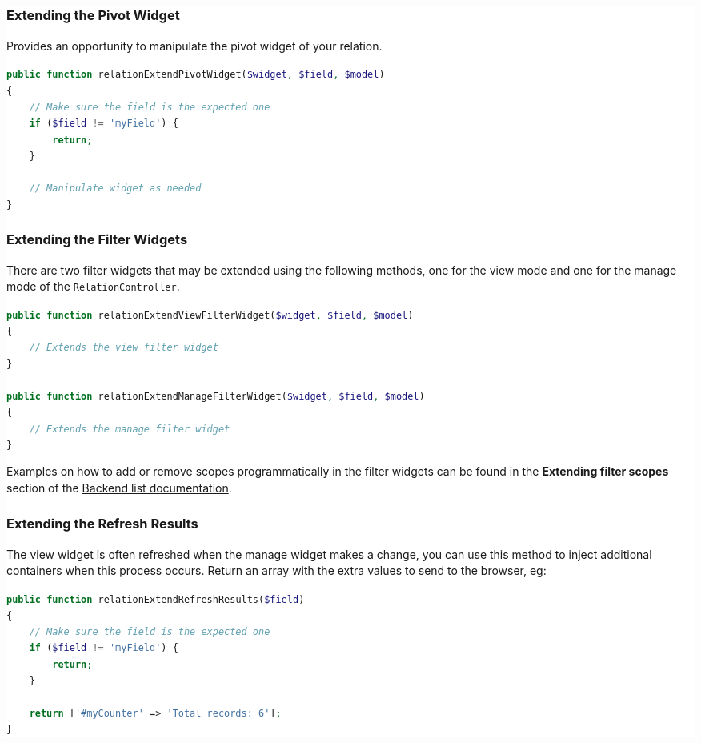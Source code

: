 ### Extending the Pivot Widget

Provides an opportunity to manipulate the pivot widget of your relation.

```php
public function relationExtendPivotWidget($widget, $field, $model)
{
    // Make sure the field is the expected one
    if ($field != 'myField') {
        return;
    }

    // Manipulate widget as needed
}
```

### Extending the Filter Widgets

There are two filter widgets that may be extended using the following methods, one for the view mode and one for the manage mode of the `RelationController`.

```php
public function relationExtendViewFilterWidget($widget, $field, $model)
{
    // Extends the view filter widget
}

public function relationExtendManageFilterWidget($widget, $field, $model)
{
    // Extends the manage filter widget
}
```

Examples on how to add or remove scopes programmatically in the filter widgets can be found in the **Extending filter scopes** section of the [Backend list documentation](../backend/lists.md#oc-extending-filter-scopes).

### Extending the Refresh Results

The view widget is often refreshed when the manage widget makes a change, you can use this method to inject additional containers when this process occurs. Return an array with the extra values to send to the browser, eg:

```php
public function relationExtendRefreshResults($field)
{
    // Make sure the field is the expected one
    if ($field != 'myField') {
        return;
    }

    return ['#myCounter' => 'Total records: 6'];
}
```
